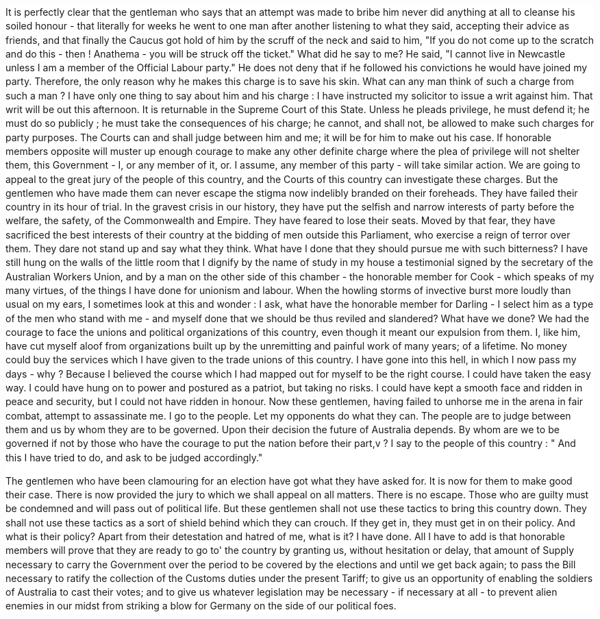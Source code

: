 It is perfectly clear that the gentleman who says that an attempt was made to bribe him never did anything at all to cleanse his soiled honour - that literally for weeks he went to one man after another listening to what they said, accepting their advice as friends, and that finally the Caucus got hold of him by the scruff of the neck and said to him, "If you do not come up to the scratch and do this - then ! Anathema - you will be struck off the ticket." What did he say to me? He said, "I cannot live in Newcastle unless I am a member of the Official Labour party." He does not deny that if he followed his convictions he would have joined my party. Therefore, the only reason why he makes this charge is to save his skin. What can any man think of such a charge from such a man ? I have only one thing to say about him and his charge : I have instructed my solicitor to issue a writ against him. That writ will be out this afternoon. It is returnable in the Supreme Court of this State. Unless he pleads privilege, he must defend it; he must do so publicly ; he must take the consequences of his charge; he cannot, and shall not, be allowed to make such charges for party purposes. The Courts can and shall judge between him and me; it will be for him to make out his case. If honorable members opposite will muster up enough courage to make any other definite charge where the plea of privilege will not shelter them, this Government - I, or any member of it, or. I assume, any member of this party - will take similar action. We are going to appeal to the great jury of the people of this country, and the Courts of this country can investigate these charges. But the gentlemen who have made them can never escape the stigma now indelibly branded on their foreheads. They have failed their country in its hour of trial. In the gravest crisis in our history, they have put the selfish and narrow interests of party before the welfare, the safety, of the Commonwealth and Empire. They have feared to lose their seats. Moved by that fear, they have sacrificed the best interests of their country at the bidding of men outside this Parliament, who exercise a reign of terror over them. They dare not stand up and say what they think. What have I done that they should pursue me with such bitterness? I have still hung on the walls of the little room that I dignify by the name of study in my house a testimonial signed by the secretary of the Australian Workers Union, and by a man on the other side of this chamber - the honorable member for Cook - which speaks of my many virtues, of the things I have done for unionism and labour. When the howling storms of invective burst more loudly than usual on my ears, I sometimes look at this and wonder : I ask, what have the honorable member for Darling - I select him as a type of the men who stand with me - and myself done that we should be thus reviled and slandered? What have we done? We had the courage to face the unions and political organizations of this country, even though it meant our expulsion from them. I, like him, have cut myself aloof from organizations built up by the unremitting and painful work of many years; of a lifetime. No money could buy the services which I have given to the trade unions of this country. I have gone into this hell, in which I now pass my days - why ? Because I believed the course which I had mapped out for myself to be the right course. I could have taken the easy way. I could have hung on to power and postured as a patriot, but taking no risks. I could have kept a smooth face and ridden in peace and security, but I could not have ridden in honour. Now these gentlemen, having failed to unhorse me in the arena in fair combat, attempt to assassinate me. I go to the people. Let my opponents do what they can. The people are to judge between them and us by whom they are to be governed. Upon their decision the future of Australia depends. By whom are we to be governed if not by those who have the courage to put the nation before their part,v ? I  say  to the people of this  country  : " And this I have tried to do, and ask to be judged accordingly." 

The gentlemen who have been clamouring for an election have got what they have asked for. It is now for them to make good their case. There is now provided the jury to which we shall appeal on all matters. There is no escape. Those who are guilty must be condemned and will pass out of political life. But these gentlemen shall not use these tactics to bring this country down. They shall not use these tactics as a sort of shield behind which they can crouch. If they get in, they must get in on their policy. And what is their policy? Apart from their detestation and hatred of me, what is it? I have done. All I have to add is that honorable members will prove that they are ready to go to' the country by granting us, without hesitation or delay, that amount of Supply necessary to carry the Government over the period to be covered by the elections and until we  get back again; to pass the Bill necessary to ratify the collection of the Customs duties under the present Tariff; to give us an opportunity of enabling the soldiers of Australia to cast their votes; and to give us whatever legislation may be necessary - if necessary at all - to prevent alien enemies in our midst from striking a blow for Germany on the side of our political foes. 
